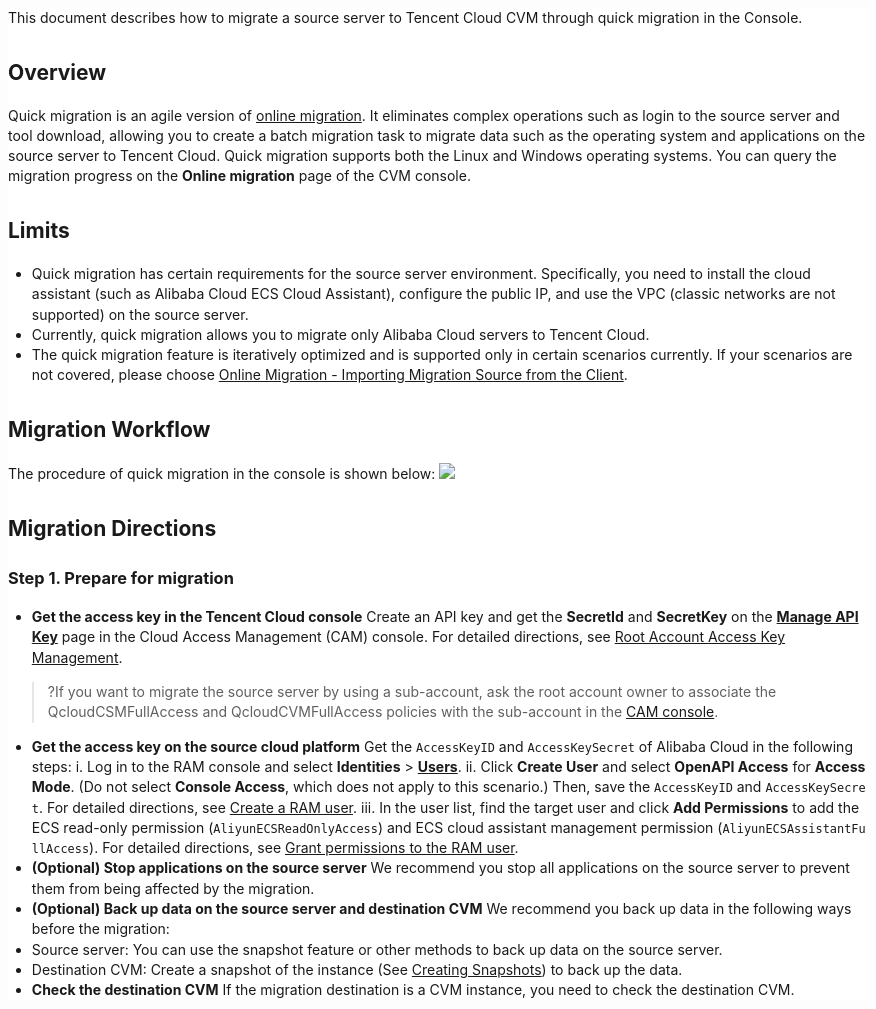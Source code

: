 This document describes how to migrate a source server to Tencent Cloud CVM through quick migration in the Console.

## Overview
Quick migration is an agile version of [online migration](https://intl.cloud.tencent.com/document/product/213/35639). It eliminates complex operations such as login to the source server and tool download, allowing you to create a batch migration task to migrate data such as the operating system and applications on the source server to Tencent Cloud.
Quick migration supports both the Linux and Windows operating systems. You can query the migration progress on the **Online migration** page of the CVM console.

## Limits
- Quick migration has certain requirements for the source server environment. Specifically, you need to install the cloud assistant (such as Alibaba Cloud ECS Cloud Assistant), configure the public IP, and use the VPC (classic networks are not supported) on the source server.
- Currently, quick migration allows you to migrate only Alibaba Cloud servers to Tencent Cloud.
- The quick migration feature is iteratively optimized and is supported only in certain scenarios currently. If your scenarios are not covered, please choose [Online Migration - Importing Migration Source from the Client](https://www.tencentcloud.com/document/product/213/55046).


## Migration Workflow
The procedure of quick migration in the console is shown below:
<img style="width:850px; max-width: inherit;" src="https://staticintl.cloudcachetci.com/yehe/backend-news/rx7I359_%E4%BC%81%E4%B8%9A%E5%BE%AE%E4%BF%A1%E6%88%AA%E5%9B%BE_20230428170703.png" />

## Migration Directions

### Step 1. Prepare for migration
[](id:TencentAccessKey)
- **Get the access key in the Tencent Cloud console**
Create an API key and get the **SecretId** and **SecretKey** on the [**Manage API Key**](https://console.cloud.tencent.com/cam/capi) page in the Cloud Access Management (CAM) console. For detailed directions, see [Root Account Access Key Management](https://intl.cloud.tencent.com/document/product/598/34228).
>?If you want to migrate the source server by using a sub-account, ask the root account owner to associate the QcloudCSMFullAccess and QcloudCVMFullAccess policies with the sub-account in the [CAM console](https://console.cloud.tencent.com/cam/policy).
[](id:AliAccessKey)
- **Get the access key on the source cloud platform**
Get the `AccessKeyID` and `AccessKeySecret` of Alibaba Cloud in the following steps:
 i. Log in to the RAM console and select **Identities** > [**Users**](https://ram.console.aliyun.com/users).
 ii. Click **Create User** and select **OpenAPI Access** for **Access Mode**. (Do not select **Console Access**, which does not apply to this scenario.) Then, save the `AccessKeyID` and `AccessKeySecret`. For detailed directions, see [Create a RAM user](https://help.aliyun.com/document_detail/93720.html).
 iii. In the user list, find the target user and click **Add Permissions** to add the ECS read-only permission (`AliyunECSReadOnlyAccess`) and ECS cloud assistant management permission (`AliyunECSAssistantFullAccess`). For detailed directions, see [Grant permissions to the RAM user](https://help.aliyun.com/document_detail/116146.html).
- **(Optional) Stop applications on the source server**
We recommend you stop all applications on the source server to prevent them from being affected by the migration.
- **(Optional) Back up data on the source server and destination CVM**
We recommend you back up data in the following ways before the migration:
 - Source server: You can use the snapshot feature or other methods to back up data on the source server.
 - Destination CVM: Create a snapshot of the instance (See [Creating Snapshots](https://www.tencentcloud.com/document/product/362/5755)) to back up the data.
- **Check the destination CVM**
 If the migration destination is a CVM instance, you need to check the destination CVM.